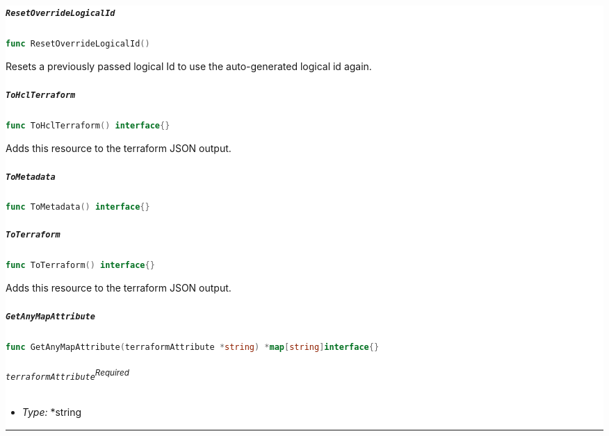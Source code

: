
##### `ResetOverrideLogicalId` <a name="ResetOverrideLogicalId" id="@cdktf/provider-mongodbatlas.dataMongodbatlasPrivateEndpointRegionalMode.DataMongodbatlasPrivateEndpointRegionalMode.resetOverrideLogicalId"></a>

```go
func ResetOverrideLogicalId()
```

Resets a previously passed logical Id to use the auto-generated logical id again.

##### `ToHclTerraform` <a name="ToHclTerraform" id="@cdktf/provider-mongodbatlas.dataMongodbatlasPrivateEndpointRegionalMode.DataMongodbatlasPrivateEndpointRegionalMode.toHclTerraform"></a>

```go
func ToHclTerraform() interface{}
```

Adds this resource to the terraform JSON output.

##### `ToMetadata` <a name="ToMetadata" id="@cdktf/provider-mongodbatlas.dataMongodbatlasPrivateEndpointRegionalMode.DataMongodbatlasPrivateEndpointRegionalMode.toMetadata"></a>

```go
func ToMetadata() interface{}
```

##### `ToTerraform` <a name="ToTerraform" id="@cdktf/provider-mongodbatlas.dataMongodbatlasPrivateEndpointRegionalMode.DataMongodbatlasPrivateEndpointRegionalMode.toTerraform"></a>

```go
func ToTerraform() interface{}
```

Adds this resource to the terraform JSON output.

##### `GetAnyMapAttribute` <a name="GetAnyMapAttribute" id="@cdktf/provider-mongodbatlas.dataMongodbatlasPrivateEndpointRegionalMode.DataMongodbatlasPrivateEndpointRegionalMode.getAnyMapAttribute"></a>

```go
func GetAnyMapAttribute(terraformAttribute *string) *map[string]interface{}
```

###### `terraformAttribute`<sup>Required</sup> <a name="terraformAttribute" id="@cdktf/provider-mongodbatlas.dataMongodbatlasPrivateEndpointRegionalMode.DataMongodbatlasPrivateEndpointRegionalMode.getAnyMapAttribute.parameter.terraformAttribute"></a>

- *Type:* *string

---